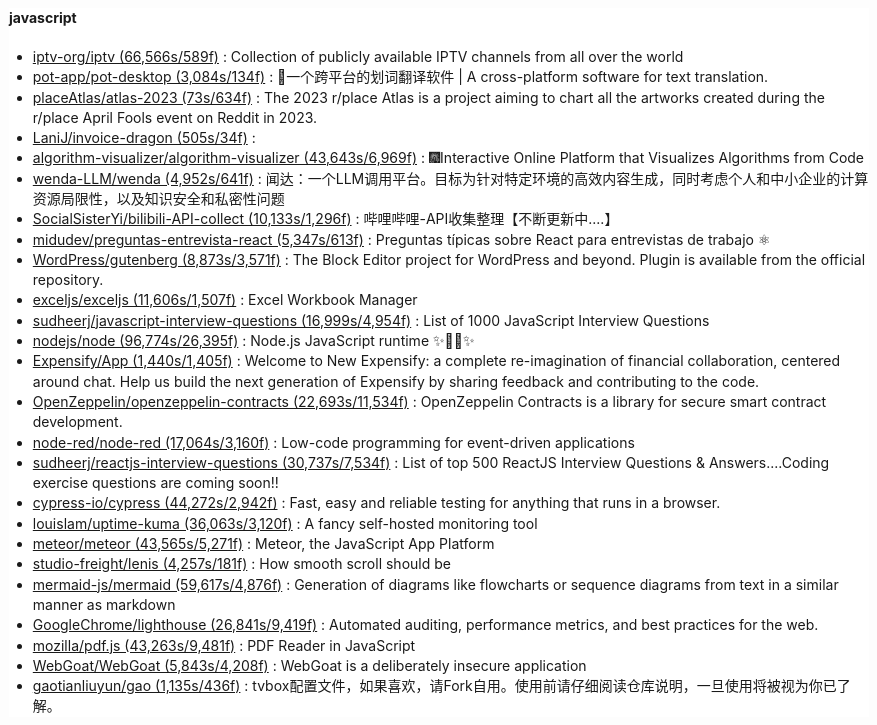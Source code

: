 #### javascript
* [iptv-org/iptv (66,566s/589f)](https://github.com/iptv-org/iptv) : Collection of publicly available IPTV channels from all over the world
* [pot-app/pot-desktop (3,084s/134f)](https://github.com/pot-app/pot-desktop) : 🌈一个跨平台的划词翻译软件 | A cross-platform software for text translation.
* [placeAtlas/atlas-2023 (73s/634f)](https://github.com/placeAtlas/atlas-2023) : The 2023 r/place Atlas is a project aiming to chart all the artworks created during the r/place April Fools event on Reddit in 2023.
* [LaniJ/invoice-dragon (505s/34f)](https://github.com/LaniJ/invoice-dragon) : 
* [algorithm-visualizer/algorithm-visualizer (43,643s/6,969f)](https://github.com/algorithm-visualizer/algorithm-visualizer) : 🎆Interactive Online Platform that Visualizes Algorithms from Code
* [wenda-LLM/wenda (4,952s/641f)](https://github.com/wenda-LLM/wenda) : 闻达：一个LLM调用平台。目标为针对特定环境的高效内容生成，同时考虑个人和中小企业的计算资源局限性，以及知识安全和私密性问题
* [SocialSisterYi/bilibili-API-collect (10,133s/1,296f)](https://github.com/SocialSisterYi/bilibili-API-collect) : 哔哩哔哩-API收集整理【不断更新中....】
* [midudev/preguntas-entrevista-react (5,347s/613f)](https://github.com/midudev/preguntas-entrevista-react) : Preguntas típicas sobre React para entrevistas de trabajo ⚛️
* [WordPress/gutenberg (8,873s/3,571f)](https://github.com/WordPress/gutenberg) : The Block Editor project for WordPress and beyond. Plugin is available from the official repository.
* [exceljs/exceljs (11,606s/1,507f)](https://github.com/exceljs/exceljs) : Excel Workbook Manager
* [sudheerj/javascript-interview-questions (16,999s/4,954f)](https://github.com/sudheerj/javascript-interview-questions) : List of 1000 JavaScript Interview Questions
* [nodejs/node (96,774s/26,395f)](https://github.com/nodejs/node) : Node.js JavaScript runtime ✨🐢🚀✨
* [Expensify/App (1,440s/1,405f)](https://github.com/Expensify/App) : Welcome to New Expensify: a complete re-imagination of financial collaboration, centered around chat. Help us build the next generation of Expensify by sharing feedback and contributing to the code.
* [OpenZeppelin/openzeppelin-contracts (22,693s/11,534f)](https://github.com/OpenZeppelin/openzeppelin-contracts) : OpenZeppelin Contracts is a library for secure smart contract development.
* [node-red/node-red (17,064s/3,160f)](https://github.com/node-red/node-red) : Low-code programming for event-driven applications
* [sudheerj/reactjs-interview-questions (30,737s/7,534f)](https://github.com/sudheerj/reactjs-interview-questions) : List of top 500 ReactJS Interview Questions & Answers....Coding exercise questions are coming soon!!
* [cypress-io/cypress (44,272s/2,942f)](https://github.com/cypress-io/cypress) : Fast, easy and reliable testing for anything that runs in a browser.
* [louislam/uptime-kuma (36,063s/3,120f)](https://github.com/louislam/uptime-kuma) : A fancy self-hosted monitoring tool
* [meteor/meteor (43,565s/5,271f)](https://github.com/meteor/meteor) : Meteor, the JavaScript App Platform
* [studio-freight/lenis (4,257s/181f)](https://github.com/studio-freight/lenis) : How smooth scroll should be
* [mermaid-js/mermaid (59,617s/4,876f)](https://github.com/mermaid-js/mermaid) : Generation of diagrams like flowcharts or sequence diagrams from text in a similar manner as markdown
* [GoogleChrome/lighthouse (26,841s/9,419f)](https://github.com/GoogleChrome/lighthouse) : Automated auditing, performance metrics, and best practices for the web.
* [mozilla/pdf.js (43,263s/9,481f)](https://github.com/mozilla/pdf.js) : PDF Reader in JavaScript
* [WebGoat/WebGoat (5,843s/4,208f)](https://github.com/WebGoat/WebGoat) : WebGoat is a deliberately insecure application
* [gaotianliuyun/gao (1,135s/436f)](https://github.com/gaotianliuyun/gao) : tvbox配置文件，如果喜欢，请Fork自用。使用前请仔细阅读仓库说明，一旦使用将被视为你已了解。
